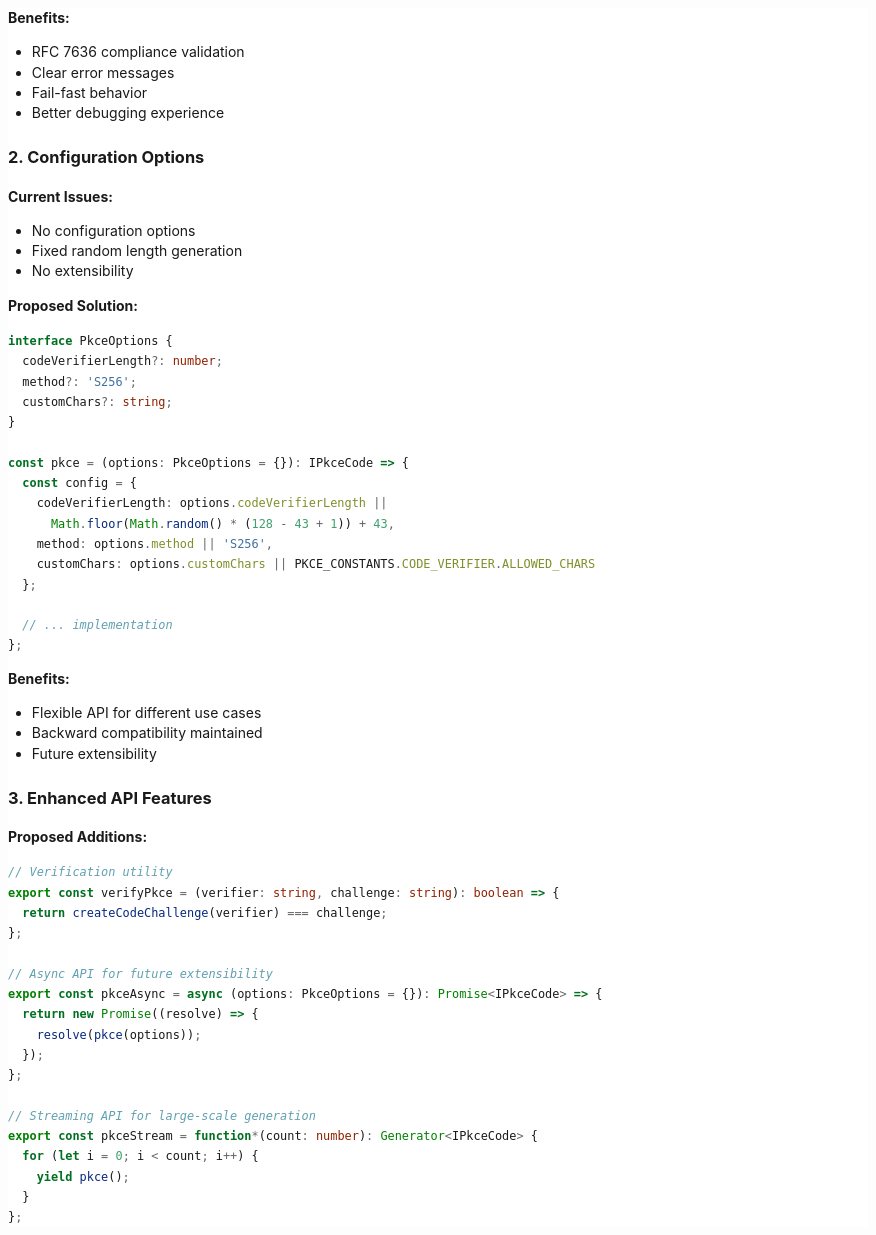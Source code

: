 **Benefits:**
- RFC 7636 compliance validation
- Clear error messages
- Fail-fast behavior
- Better debugging experience

### 2. **Configuration Options**

**Current Issues:**
- No configuration options
- Fixed random length generation
- No extensibility

**Proposed Solution:**
```typescript
interface PkceOptions {
  codeVerifierLength?: number;
  method?: 'S256';
  customChars?: string;
}

const pkce = (options: PkceOptions = {}): IPkceCode => {
  const config = {
    codeVerifierLength: options.codeVerifierLength || 
      Math.floor(Math.random() * (128 - 43 + 1)) + 43,
    method: options.method || 'S256',
    customChars: options.customChars || PKCE_CONSTANTS.CODE_VERIFIER.ALLOWED_CHARS
  };
  
  // ... implementation
};
```

**Benefits:**
- Flexible API for different use cases
- Backward compatibility maintained
- Future extensibility

### 3. **Enhanced API Features**

**Proposed Additions:**
```typescript
// Verification utility
export const verifyPkce = (verifier: string, challenge: string): boolean => {
  return createCodeChallenge(verifier) === challenge;
};

// Async API for future extensibility
export const pkceAsync = async (options: PkceOptions = {}): Promise<IPkceCode> => {
  return new Promise((resolve) => {
    resolve(pkce(options));
  });
};

// Streaming API for large-scale generation
export const pkceStream = function*(count: number): Generator<IPkceCode> {
  for (let i = 0; i < count; i++) {
    yield pkce();
  }
};
```

